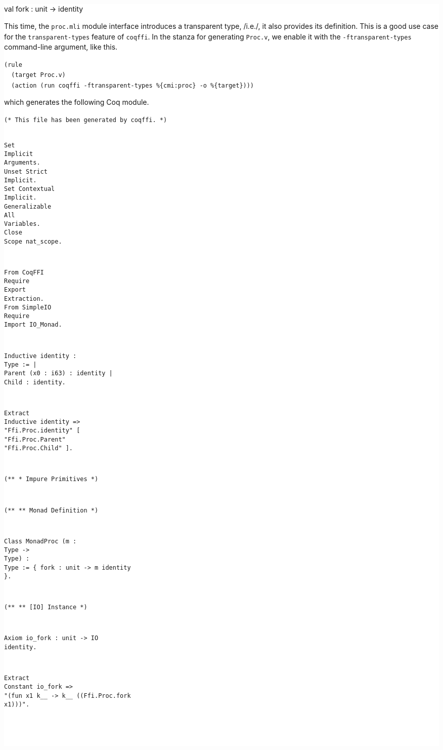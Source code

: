 <span class="hljs-keyword">val</span> fork : <span class="hljs-built_in">unit</span> -&gt; identity
</code></pre>
<p>This time, the <code class="hljs">proc.mli</code> module interface introduces a transparent
type, /i.e./, it also provides its definition. This is a good use case
for the <code class="hljs">transparent-types</code> feature of <code class="hljs">coqffi</code>. In the stanza for
generating <code class="hljs">Proc.v</code>, we enable it with the <code class="hljs">-ftransparent-types</code>
command-line argument, like this.</p>
<pre><code class="hljs language-lisp">(<span class="hljs-name">rule</span>
  (<span class="hljs-name">target</span> Proc.v)
  (<span class="hljs-name">action</span> (<span class="hljs-name">run</span> coqffi -ftransparent-types %{cmi<span class="hljs-symbol">:proc</span>} -o %{target})))
</code></pre>
<p>which generates the following Coq module.</p>
<pre><code class="hljs language-coq"><span class="hljs-comment">(* This file has been generated by coqffi. *)</span>

<span class="hljs-keyword">Set</span> <span class="hljs-keyword">Implicit</span> <span class="hljs-keyword">Arguments</span>.
<span class="hljs-keyword">Unset</span> Strict <span class="hljs-keyword">Implicit</span>.
<span class="hljs-keyword">Set</span> Contextual <span class="hljs-keyword">Implicit</span>.
<span class="hljs-keyword">Generalizable</span> <span class="hljs-keyword">All</span> <span class="hljs-keyword">Variables</span>.
<span class="hljs-keyword">Close</span> <span class="hljs-keyword">Scope</span> nat_scope.

<span class="hljs-keyword">From</span> CoqFFI <span class="hljs-keyword">Require</span> <span class="hljs-keyword">Export</span> <span class="hljs-keyword">Extraction</span>.
<span class="hljs-keyword">From</span> SimpleIO <span class="hljs-keyword">Require</span> <span class="hljs-keyword">Import</span> IO_Monad.

<span class="hljs-keyword">Inductive</span> identity : <span class="hljs-keyword">Type</span> :=
| <span class="hljs-type">Parent</span> (x0 : i63) : identity
| <span class="hljs-type">Child</span> : identity.

<span class="hljs-keyword">Extract</span> <span class="hljs-keyword">Inductive</span> identity =&gt; <span class="hljs-string">"Ffi.Proc.identity"</span>
  [ <span class="hljs-string">"Ffi.Proc.Parent"</span> <span class="hljs-string">"Ffi.Proc.Child"</span> ].

<span class="hljs-comment">(** * Impure Primitives *)</span>

<span class="hljs-comment">(** ** Monad Definition *)</span>

<span class="hljs-keyword">Class</span> MonadProc (m : <span class="hljs-keyword">Type</span> -&gt; <span class="hljs-keyword">Type</span>) : <span class="hljs-keyword">Type</span> := { fork : unit -&gt; m identity
                                             }.

<span class="hljs-comment">(** ** [IO] Instance *)</span>

<span class="hljs-keyword">Axiom</span> io_fork : unit -&gt; IO identity.

<span class="hljs-keyword">Extract</span> <span class="hljs-keyword">Constant</span> io_fork =&gt; <span class="hljs-string">"(fun x1 k__ -&gt; k__ ((Ffi.Proc.fork x1)))"</span>.
